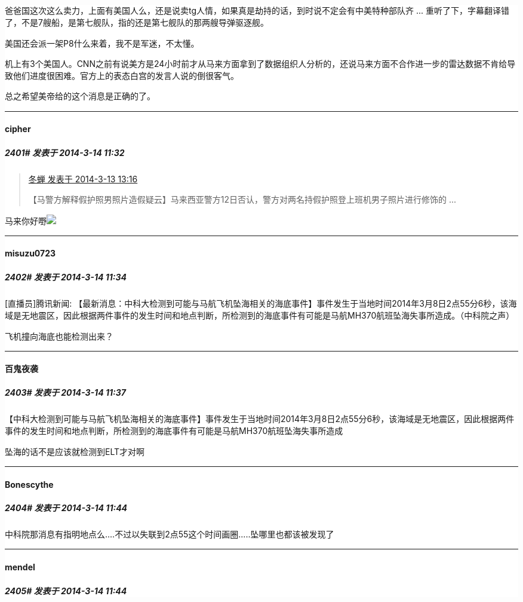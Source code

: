 爸爸国这次这么卖力，上面有美国人么，还是说卖tg人情，如果真是劫持的话，到时说不定会有中美特种部队齐 ...</blockquote>
重听了下，字幕翻译错了，不是7艘船，是第七舰队，指的还是第七舰队的那两艘导弹驱逐舰。

美国还会派一架P8什么来着，我不是军迷，不太懂。

机上有3个美国人。CNN之前有说美方是24小时前才从马来方面拿到了数据组织人分析的，还说马来方面不合作进一步的雷达数据不肯给导致他们进度很困难。官方上的表态白宫的发言人说的倒很客气。

总之希望美帝给的这个消息是正确的了。


-----

####  cipher  
##### 2401#       发表于 2014-3-14 11:32


<blockquote><a href="httphttps://bbs.saraba1st.com/2b/forum.php?mod=redirect&amp;goto=findpost&amp;pid=24765041&amp;ptid=1005085" target="_blank">冬蝉 发表于 2014-3-13 13:16</a>

【马警方解释假护照男照片造假疑云】马来西亚警方12日否认，警方对两名持假护照登上班机男子照片进行修饰的 ...</blockquote>
马来你好嘢<img src="https://static.saraba1st.com/image/smiley/face/145.gif" referrerpolicy="no-referrer">


-----

####  misuzu0723  
##### 2402#       发表于 2014-3-14 11:34


[直播员]腾讯新闻: 【最新消息：中科大检测到可能与马航飞机坠海相关的海底事件】事件发生于当地时间2014年3月8日2点55分6秒，该海域是无地震区，因此根据两件事件的发生时间和地点判断，所检测到的海底事件有可能是马航MH370航班坠海失事所造成。（中科院之声）

飞机撞向海底也能检测出来？


-----

####  百鬼夜袭  
##### 2403#       发表于 2014-3-14 11:37


【中科大检测到可能与马航飞机坠海相关的海底事件】事件发生于当地时间2014年3月8日2点55分6秒，该海域是无地震区，因此根据两件事件的发生时间和地点判断，所检测到的海底事件有可能是马航MH370航班坠海失事所造成


坠海的话不是应该就检测到ELT才对啊


-----

####  Bonescythe  
##### 2404#       发表于 2014-3-14 11:44


中科院那消息有指明地点么....不过以失联到2点55这个时间画圈.....坠哪里也都该被发现了


-----

####  mendel  
##### 2405#       发表于 2014-3-14 11:44
